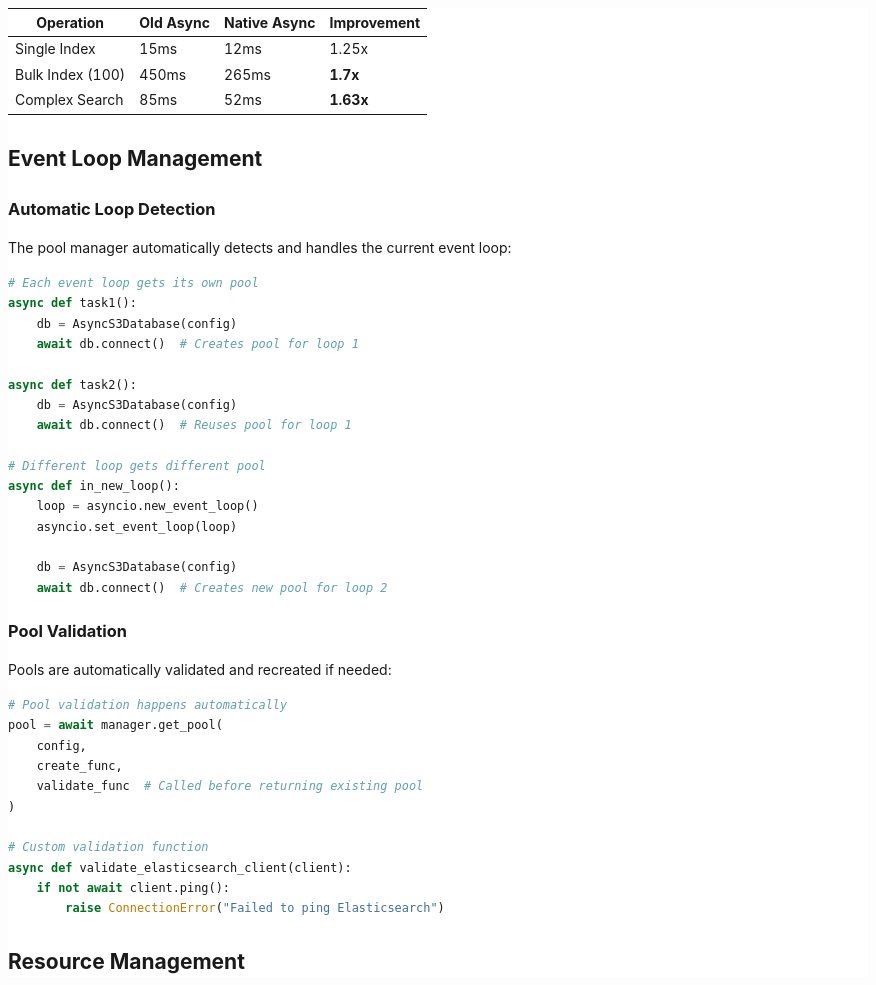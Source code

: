 | Operation | Old Async | Native Async | Improvement |
|-----------|-----------|--------------|-------------|
| Single Index | 15ms | 12ms | 1.25x |
| Bulk Index (100) | 450ms | 265ms | **1.7x** |
| Complex Search | 85ms | 52ms | **1.63x** |

## Event Loop Management

### Automatic Loop Detection

The pool manager automatically detects and handles the current event loop:

```python
# Each event loop gets its own pool
async def task1():
    db = AsyncS3Database(config)
    await db.connect()  # Creates pool for loop 1
    
async def task2():
    db = AsyncS3Database(config)
    await db.connect()  # Reuses pool for loop 1

# Different loop gets different pool
async def in_new_loop():
    loop = asyncio.new_event_loop()
    asyncio.set_event_loop(loop)
    
    db = AsyncS3Database(config)
    await db.connect()  # Creates new pool for loop 2
```

### Pool Validation

Pools are automatically validated and recreated if needed:

```python
# Pool validation happens automatically
pool = await manager.get_pool(
    config,
    create_func,
    validate_func  # Called before returning existing pool
)

# Custom validation function
async def validate_elasticsearch_client(client):
    if not await client.ping():
        raise ConnectionError("Failed to ping Elasticsearch")
```

## Resource Management

